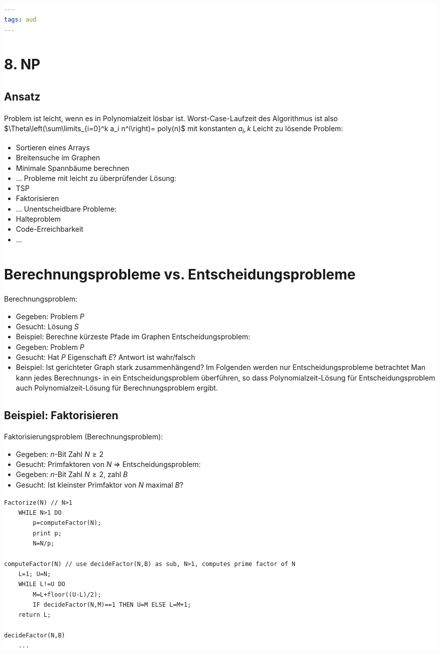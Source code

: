 ```yaml
---
tags: aud
---
```

# 8. NP
## Ansatz
Problem ist leicht, wenn es in Polynomialzeit lösbar ist.
Worst-Case-Laufzeit des Algorithmus ist also $\Theta\left(\sum\limits_{i=0}^k a_i n^i\right)= poly(n)$ mit konstanten $a_i, k$
Leicht zu lösende Problem:
- Sortieren eines Arrays
- Breitensuche im Graphen
- Minimale Spannbäume berechnen
- ...
Probleme mit leicht zu überprüfender Lösung:
- TSP
- Faktorisieren
- ...
Unentscheidbare Probleme:
- Halteproblem
- Code-Erreichbarkeit
- ...
# Berechnungsprobleme vs. Entscheidungsprobleme
Berechnungsproblem:
- Gegeben: Problem $P$
- Gesucht: Lösung $S$
- Beispiel: Berechne kürzeste Pfade im Graphen
Entscheidungsproblem:
- Gegeben: Problem $P$
- Gesucht: Hat $P$ Eigenschaft $E$? Antwort ist wahr/falsch
- Beispiel: Ist gerichteter Graph stark zusammenhängend?
Im Folgenden werden nur Entscheidungsprobleme betrachtet
Man kann jedes Berechnungs- in ein Entscheidungsproblem überführen, so dass Polynomialzeit-Lösung für Entscheidungsproblem auch Polynomialzeit-Lösung für Berechnungsproblem ergibt.
## Beispiel: Faktorisieren
Faktorisierungsproblem (Berechnungsproblem):
- Gegeben: $n$-Bit Zahl $N \ge 2$
- Gesucht: Primfaktoren von $N$
$\Rightarrow$ Entscheidungsproblem:
- Gegeben: $n$-Bit Zahl $N \ge 2$, zahl $B$
- Gesucht: Ist kleinster Primfaktor von $N$ maximal $B$?
```
Factorize(N) // N>1
	WHILE N>1 DO
		p=computeFactor(N);
		print p;
		N=N/p;

computeFactor(N) // use decideFactor(N,B) as sub, N>1, computes prime factor of N
	L=1; U=N;
	WHILE L!=U DO
		M=L+floor((U-L)/2);
		IF decideFactor(N,M)==1 THEN U=M ELSE L=M+1;
	return L;

decideFactor(N,B)
	...
```